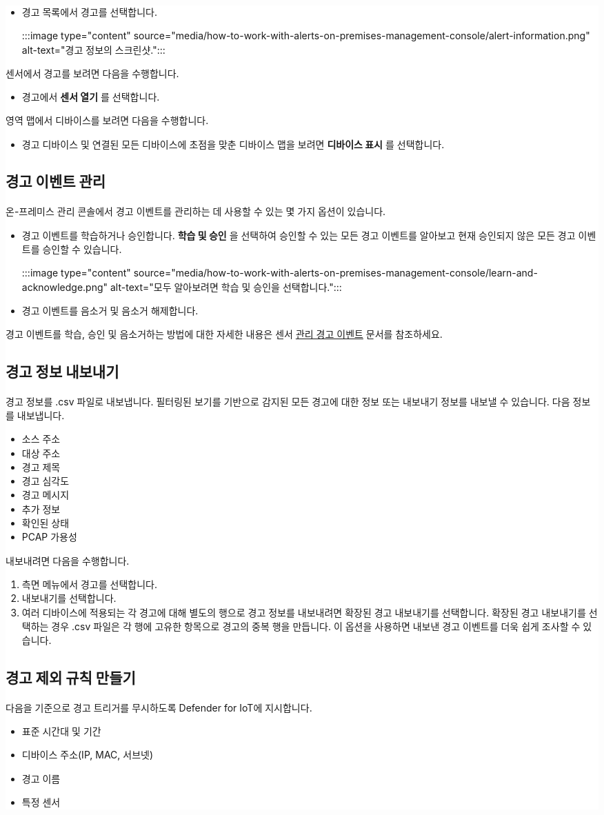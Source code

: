 - 경고 목록에서 경고를 선택합니다.

  :::image type="content" source="media/how-to-work-with-alerts-on-premises-management-console/alert-information.png" alt-text="경고 정보의 스크린샷.":::

센서에서 경고를 보려면 다음을 수행합니다.

- 경고에서 **센서 열기** 를 선택합니다.

영역 맵에서 디바이스를 보려면 다음을 수행합니다.

- 경고 디바이스 및 연결된 모든 디바이스에 초점을 맞춘 디바이스 맵을 보려면 **디바이스 표시** 를 선택합니다.

## <a name="manage-alert-events"></a>경고 이벤트 관리

온-프레미스 관리 콘솔에서 경고 이벤트를 관리하는 데 사용할 수 있는 몇 가지 옵션이 있습니다.

- 경고 이벤트를 학습하거나 승인합니다. **학습 및 승인** 을 선택하여 승인할 수 있는 모든 경고 이벤트를 알아보고 현재 승인되지 않은 모든 경고 이벤트를 승인할 수 있습니다.

  :::image type="content" source="media/how-to-work-with-alerts-on-premises-management-console/learn-and-acknowledge.png" alt-text="모두 알아보려면 학습 및 승인을 선택합니다.":::

- 경고 이벤트를 음소거 및 음소거 해제합니다.

경고 이벤트를 학습, 승인 및 음소거하는 방법에 대한 자세한 내용은 센서 [관리 경고 이벤트](how-to-manage-the-alert-event.md) 문서를 참조하세요.

## <a name="export-alert-information"></a>경고 정보 내보내기

경고 정보를 .csv 파일로 내보냅니다. 필터링된 보기를 기반으로 감지된 모든 경고에 대한 정보 또는 내보내기 정보를 내보낼 수 있습니다. 다음 정보를 내보냅니다.

- 소스 주소
- 대상 주소
- 경고 제목
- 경고 심각도
- 경고 메시지
- 추가 정보
- 확인된 상태
- PCAP 가용성

내보내려면 다음을 수행합니다.

1. 측면 메뉴에서 경고를 선택합니다.
1. 내보내기를 선택합니다.
1. 여러 디바이스에 적용되는 각 경고에 대해 별도의 행으로 경고 정보를 내보내려면 확장된 경고 내보내기를 선택합니다. 확장된 경고 내보내기를 선택하는 경우 .csv 파일은 각 행에 고유한 항목으로 경고의 중복 행을 만듭니다. 이 옵션을 사용하면 내보낸 경고 이벤트를 더욱 쉽게 조사할 수 있습니다.  

## <a name="create-alert-exclusion-rules"></a>경고 제외 규칙 만들기

다음을 기준으로 경고 트리거를 무시하도록 Defender for IoT에 지시합니다.

- 표준 시간대 및 기간

- 디바이스 주소(IP, MAC, 서브넷)

- 경고 이름

- 특정 센서
